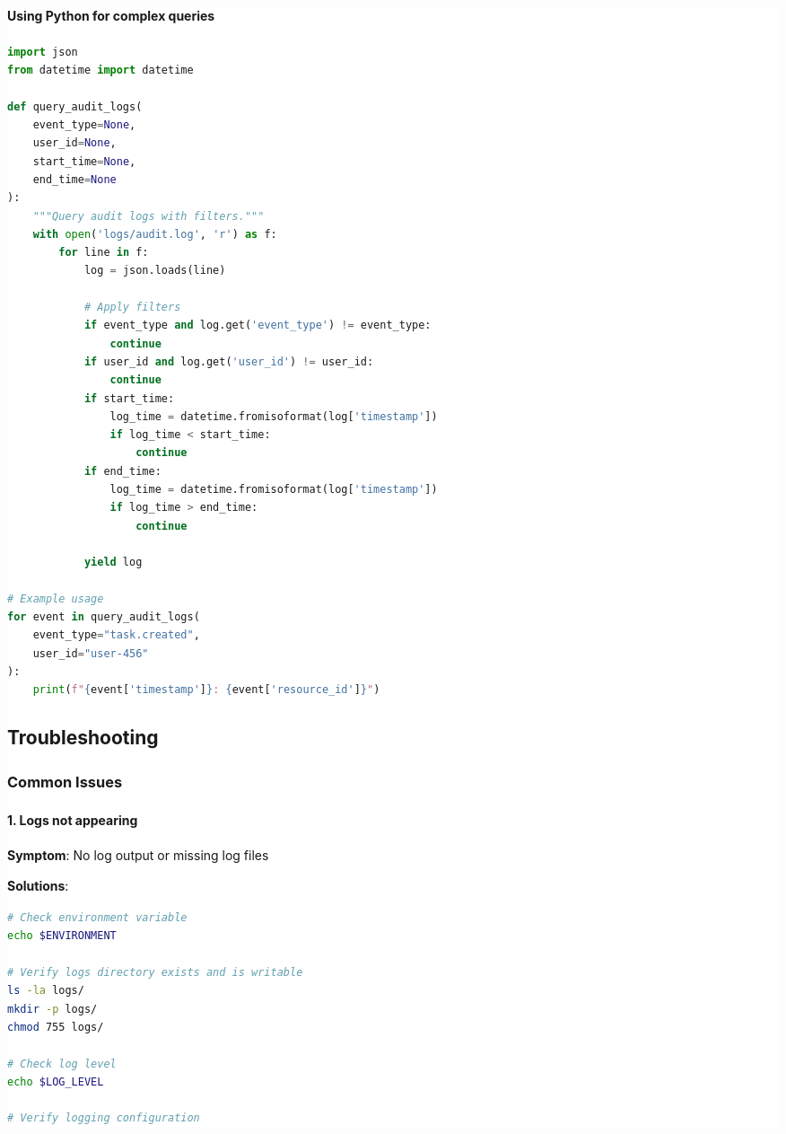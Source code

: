 #### Using Python for complex queries

```python
import json
from datetime import datetime

def query_audit_logs(
    event_type=None,
    user_id=None,
    start_time=None,
    end_time=None
):
    """Query audit logs with filters."""
    with open('logs/audit.log', 'r') as f:
        for line in f:
            log = json.loads(line)

            # Apply filters
            if event_type and log.get('event_type') != event_type:
                continue
            if user_id and log.get('user_id') != user_id:
                continue
            if start_time:
                log_time = datetime.fromisoformat(log['timestamp'])
                if log_time < start_time:
                    continue
            if end_time:
                log_time = datetime.fromisoformat(log['timestamp'])
                if log_time > end_time:
                    continue

            yield log

# Example usage
for event in query_audit_logs(
    event_type="task.created",
    user_id="user-456"
):
    print(f"{event['timestamp']}: {event['resource_id']}")
```

## Troubleshooting

### Common Issues

#### 1. Logs not appearing

**Symptom**: No log output or missing log files

**Solutions**:

```bash
# Check environment variable
echo $ENVIRONMENT

# Verify logs directory exists and is writable
ls -la logs/
mkdir -p logs/
chmod 755 logs/

# Check log level
echo $LOG_LEVEL

# Verify logging configuration
```
